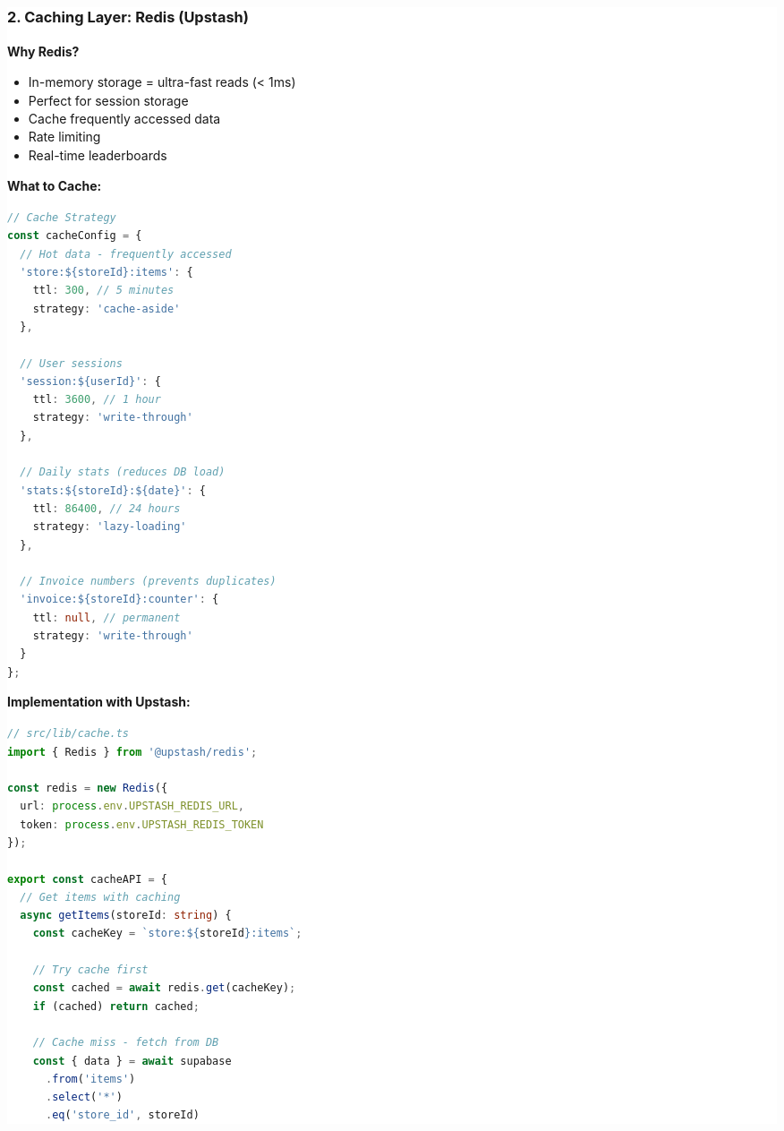 
### 2. Caching Layer: Redis (Upstash)

**Why Redis?**
- In-memory storage = ultra-fast reads (< 1ms)
- Perfect for session storage
- Cache frequently accessed data
- Rate limiting
- Real-time leaderboards

**What to Cache:**

```typescript
// Cache Strategy
const cacheConfig = {
  // Hot data - frequently accessed
  'store:${storeId}:items': {
    ttl: 300, // 5 minutes
    strategy: 'cache-aside'
  },
  
  // User sessions
  'session:${userId}': {
    ttl: 3600, // 1 hour
    strategy: 'write-through'
  },
  
  // Daily stats (reduces DB load)
  'stats:${storeId}:${date}': {
    ttl: 86400, // 24 hours
    strategy: 'lazy-loading'
  },
  
  // Invoice numbers (prevents duplicates)
  'invoice:${storeId}:counter': {
    ttl: null, // permanent
    strategy: 'write-through'
  }
};
```

**Implementation with Upstash:**

```typescript
// src/lib/cache.ts
import { Redis } from '@upstash/redis';

const redis = new Redis({
  url: process.env.UPSTASH_REDIS_URL,
  token: process.env.UPSTASH_REDIS_TOKEN
});

export const cacheAPI = {
  // Get items with caching
  async getItems(storeId: string) {
    const cacheKey = `store:${storeId}:items`;
    
    // Try cache first
    const cached = await redis.get(cacheKey);
    if (cached) return cached;
    
    // Cache miss - fetch from DB
    const { data } = await supabase
      .from('items')
      .select('*')
      .eq('store_id', storeId)
```